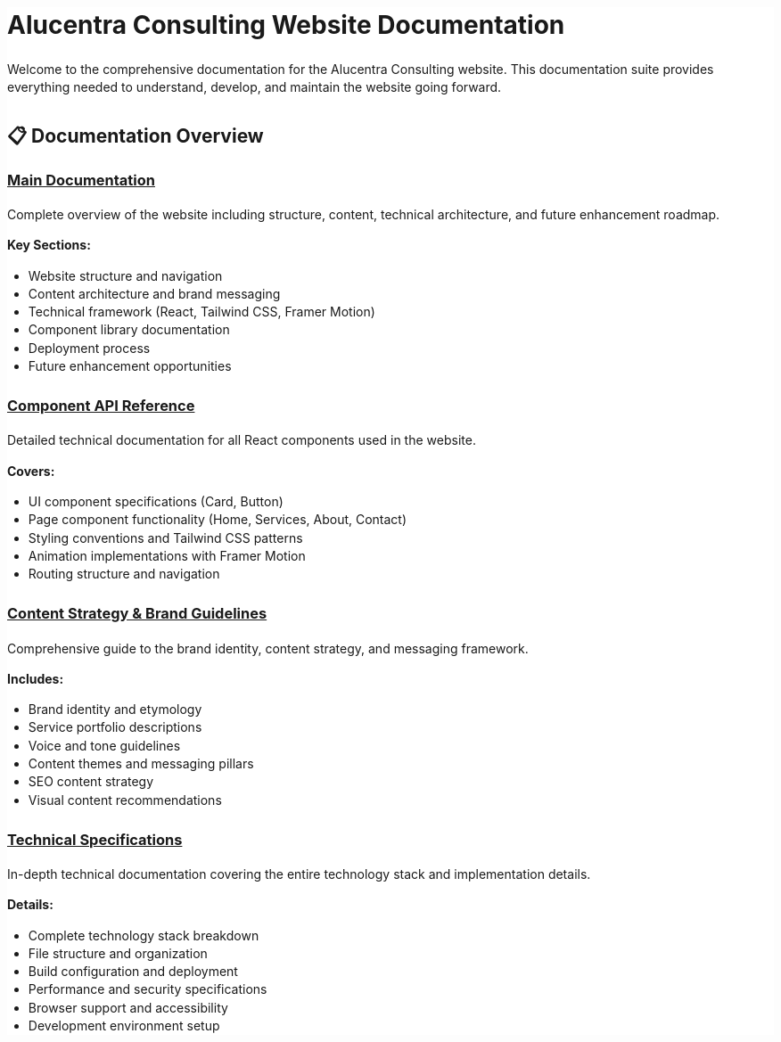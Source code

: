 # Alucentra Consulting Website Documentation

Welcome to the comprehensive documentation for the Alucentra Consulting website. This documentation suite provides everything needed to understand, develop, and maintain the website going forward.

## 📋 Documentation Overview

### [Main Documentation](./README.md)
Complete overview of the website including structure, content, technical architecture, and future enhancement roadmap.

**Key Sections:**
- Website structure and navigation
- Content architecture and brand messaging
- Technical framework (React, Tailwind CSS, Framer Motion)
- Component library documentation
- Deployment process
- Future enhancement opportunities

### [Component API Reference](./component-api.md)
Detailed technical documentation for all React components used in the website.

**Covers:**
- UI component specifications (Card, Button)
- Page component functionality (Home, Services, About, Contact)
- Styling conventions and Tailwind CSS patterns
- Animation implementations with Framer Motion
- Routing structure and navigation

### [Content Strategy & Brand Guidelines](./content-strategy.md)
Comprehensive guide to the brand identity, content strategy, and messaging framework.

**Includes:**
- Brand identity and etymology
- Service portfolio descriptions
- Voice and tone guidelines
- Content themes and messaging pillars
- SEO content strategy
- Visual content recommendations

### [Technical Specifications](./technical-specs.md)
In-depth technical documentation covering the entire technology stack and implementation details.

**Details:**
- Complete technology stack breakdown
- File structure and organization
- Build configuration and deployment
- Performance and security specifications
- Browser support and accessibility
- Development environment setup
